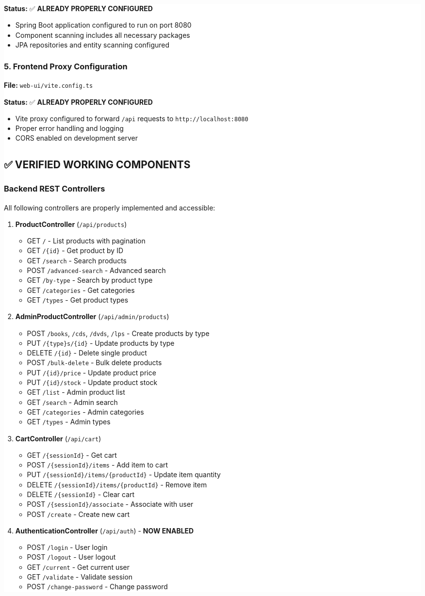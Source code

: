 **Status:** ✅ **ALREADY PROPERLY CONFIGURED**
- Spring Boot application configured to run on port 8080
- Component scanning includes all necessary packages
- JPA repositories and entity scanning configured

### 5. **Frontend Proxy Configuration**
**File:** `web-ui/vite.config.ts`

**Status:** ✅ **ALREADY PROPERLY CONFIGURED**
- Vite proxy configured to forward `/api` requests to `http://localhost:8080`
- Proper error handling and logging
- CORS enabled on development server

## ✅ **VERIFIED WORKING COMPONENTS**

### Backend REST Controllers
All following controllers are properly implemented and accessible:

1. **ProductController** (`/api/products`)
   - GET `/` - List products with pagination
   - GET `/{id}` - Get product by ID
   - GET `/search` - Search products
   - POST `/advanced-search` - Advanced search
   - GET `/by-type` - Search by product type
   - GET `/categories` - Get categories
   - GET `/types` - Get product types

2. **AdminProductController** (`/api/admin/products`)
   - POST `/books`, `/cds`, `/dvds`, `/lps` - Create products by type
   - PUT `/{type}s/{id}` - Update products by type
   - DELETE `/{id}` - Delete single product
   - POST `/bulk-delete` - Bulk delete products
   - PUT `/{id}/price` - Update product price
   - PUT `/{id}/stock` - Update product stock
   - GET `/list` - Admin product list
   - GET `/search` - Admin search
   - GET `/categories` - Admin categories
   - GET `/types` - Admin types

3. **CartController** (`/api/cart`)
   - GET `/{sessionId}` - Get cart
   - POST `/{sessionId}/items` - Add item to cart
   - PUT `/{sessionId}/items/{productId}` - Update item quantity
   - DELETE `/{sessionId}/items/{productId}` - Remove item
   - DELETE `/{sessionId}` - Clear cart
   - POST `/{sessionId}/associate` - Associate with user
   - POST `/create` - Create new cart

4. **AuthenticationController** (`/api/auth`) - **NOW ENABLED**
   - POST `/login` - User login
   - POST `/logout` - User logout
   - GET `/current` - Get current user
   - GET `/validate` - Validate session
   - POST `/change-password` - Change password
